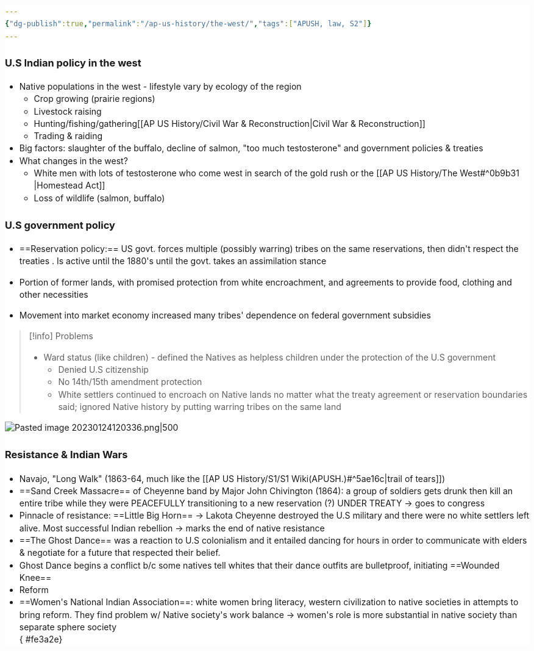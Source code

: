 ```yaml
---
{"dg-publish":true,"permalink":"/ap-us-history/the-west/","tags":["APUSH, law, S2"]}
---
```


### U.S Indian policy in the west
 
- Native populations in the west - lifestyle vary by ecology of the region 
	- Crop growing (prairie regions)
	- Livestock raising 
	- Hunting/fishing/gathering[[AP US History/Civil War & Reconstruction\|Civil War & Reconstruction]]
	- Trading & raiding
- Big factors: slaughter of the buffalo, decline of salmon, "too much testosterone" and government policies & treaties 
- What changes in the west?
	- White men with lots of testosterone who come west in search of the gold rush or the [[AP US History/The West#^0b9b31 \|Homestead Act]]
	- Loss of wildlife (salmon, buffalo)
### U.S government policy
- ==Reservation policy:== US govt. forces multiple (possibly warring) tribes on the same reservations, then didn't respect the treaties . Is active until the 1880's until the govt. takes an assimilation stance

- Portion of former lands, with promised protection from white encroachment, and agreements to provide food, clothing and other necessities 
- Movement into market economy increased many tribes' dependence on federal government subsidies 
> [!info] Problems
> - Ward status (like children) - defined the Natives as helpless children under the protection of the U.S government
> 	- Denied U.S citizenship
> 	- No 14th/15th amendment protection
> 	- White settlers continued to encroach on Native lands no matter what the treaty agreement or reservation boundaries said; ignored Native history by putting warring tribes on the same land 
> 

![Pasted image 20230124120336.png|500](/img/user/Et%20cetera/Images/Pasted%20image%2020230124120336.png)

### Resistance & Indian Wars
- Navajo, "Long Walk" (1863-64, much like the [[AP US History/S1/S1 Wiki(APUSH.)#^5ae16c\|trail of tears]])
- ==Sand Creek Massacre== of Cheyenne band by Major John Chivington (1864): a group of soldiers gets drunk then kill an entire tribe while they were PEACEFULLY transitioning to a new reservation (?) UNDER TREATY → goes to congress 
- Pinnacle of resistance: ==Little Big Horn== → Lakota Cheyenne destroyed the U.S military and there were no white settlers left alive. Most successful Indian rebellion → marks the end of native resistance
- ==The Ghost Dance== was a reaction to U.S colonialism and it entailed dancing for hours in order to communicate with elders & negotiate for a future that respected their belief. 
- Ghost Dance begins a conflict b/c some natives tell whites that their dance outfits are bulletproof, initiating ==Wounded Knee==
- Reform
- ==Women's National Indian Association==: white women bring literacy, western civilization to native societies in attempts to bring reform. They find problem w/ Native society's work balance → women's role is more substantial in native society than separate sphere society  
{ #fe3a2e}
